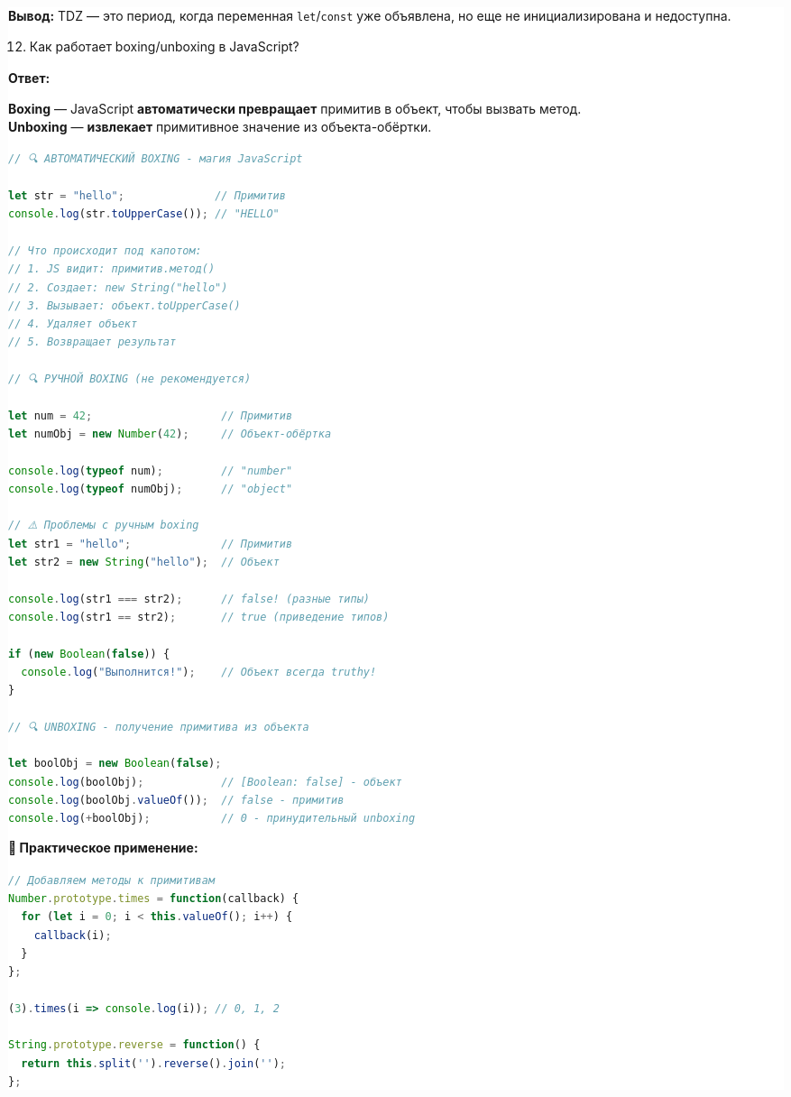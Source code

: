 **Вывод:**
TDZ — это период, когда переменная `let`/`const` уже объявлена, но еще не инициализирована и недоступна.

12. Как работает boxing/unboxing в JavaScript?

**Ответ:**

**Boxing** — JavaScript **автоматически превращает** примитив в объект, чтобы вызвать метод.  
**Unboxing** — **извлекает** примитивное значение из объекта-обёртки.

```javascript
// 🔍 АВТОМАТИЧЕСКИЙ BOXING - магия JavaScript

let str = "hello";              // Примитив
console.log(str.toUpperCase()); // "HELLO"

// Что происходит под капотом:
// 1. JS видит: примитив.метод()  
// 2. Создает: new String("hello")
// 3. Вызывает: объект.toUpperCase()
// 4. Удаляет объект
// 5. Возвращает результат

// 🔍 РУЧНОЙ BOXING (не рекомендуется)

let num = 42;                    // Примитив
let numObj = new Number(42);     // Объект-обёртка

console.log(typeof num);         // "number"
console.log(typeof numObj);      // "object"

// ⚠️ Проблемы с ручным boxing
let str1 = "hello";              // Примитив  
let str2 = new String("hello");  // Объект

console.log(str1 === str2);      // false! (разные типы)
console.log(str1 == str2);       // true (приведение типов)

if (new Boolean(false)) {
  console.log("Выполнится!");    // Объект всегда truthy!
}

// 🔍 UNBOXING - получение примитива из объекта

let boolObj = new Boolean(false);
console.log(boolObj);            // [Boolean: false] - объект
console.log(boolObj.valueOf());  // false - примитив
console.log(+boolObj);           // 0 - принудительный unboxing
```

**🎯 Практическое применение:**
```javascript
// Добавляем методы к примитивам
Number.prototype.times = function(callback) {
  for (let i = 0; i < this.valueOf(); i++) {
    callback(i);
  }
};

(3).times(i => console.log(i)); // 0, 1, 2

String.prototype.reverse = function() {
  return this.split('').reverse().join('');
};

```